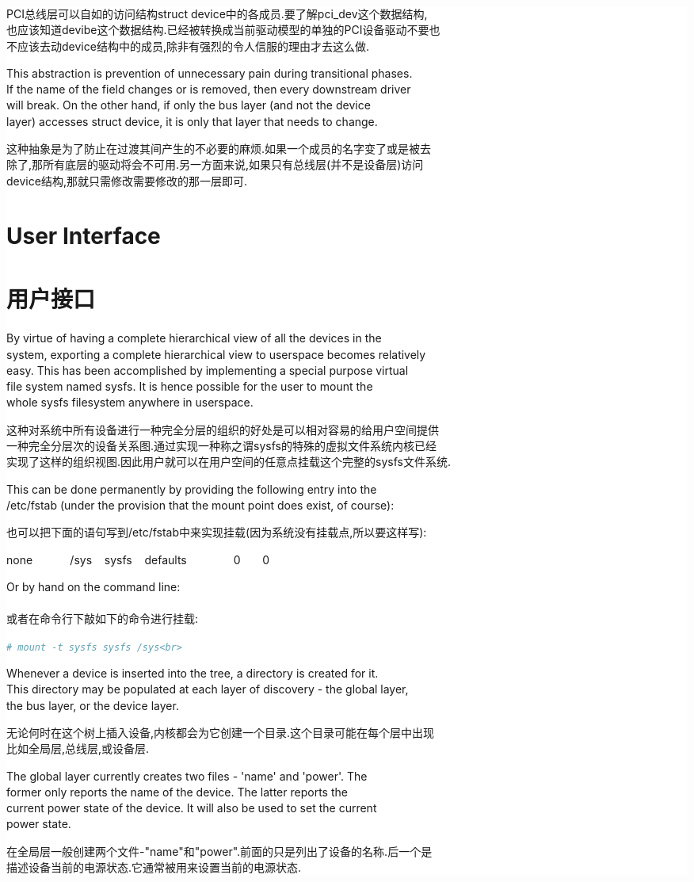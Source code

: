 PCI总线层可以自如的访问结构struct device中的各成员.要了解pci_dev这个数据结构,<br>
也应该知道devibe这个数据结构.已经被转换成当前驱动模型的单独的PCI设备驱动不要也<br>
不应该去动device结构中的成员,除非有强烈的令人信服的理由才去这么做.

This abstraction is prevention of unnecessary pain during transitional phases.<br>
If the name of the field changes or is removed, then every downstream driver<br>
will break. On the other hand, if only the bus layer (and not the device<br>
layer) accesses struct device, it is only that layer that needs to change.

这种抽象是为了防止在过渡其间产生的不必要的麻烦.如果一个成员的名字变了或是被去<br>
除了,那所有底层的驱动将会不可用.另一方面来说,如果只有总线层(并不是设备层)访问<br>
device结构,那就只需修改需要修改的那一层即可.<br>

# User Interface
# 用户接口

By virtue of having a complete hierarchical view of all the devices in the<br>
system, exporting a complete hierarchical view to userspace becomes relatively<br>
easy. This has been accomplished by implementing a special purpose virtual<br>
file system named sysfs. It is hence possible for the user to mount the<br>
whole sysfs filesystem anywhere in userspace.

这种对系统中所有设备进行一种完全分层的组织的好处是可以相对容易的给用户空间提供<br>
一种完全分层次的设备关系图.通过实现一种称之谓sysfs的特殊的虚拟文件系统内核已经<br>
实现了这样的组织视图.因此用户就可以在用户空间的任意点挂载这个完整的sysfs文件系统.

This can be done permanently by providing the following entry into the<br>
/etc/fstab (under the provision that the mount point does exist, of course):

也可以把下面的语句写到/etc/fstab中来实现挂载(因为系统没有挂载点,所以要这样写):

none&nbsp;&nbsp;&nbsp;&nbsp;&nbsp;&nbsp;&nbsp;&nbsp;&nbsp;&nbsp;&nbsp;&nbsp;/sys&nbsp;&nbsp;&nbsp;&nbsp;sysfs&nbsp;&nbsp;&nbsp;&nbsp;defaults&nbsp;&nbsp;&nbsp;&nbsp;&nbsp;&nbsp;&nbsp;&nbsp;&nbsp;&nbsp;&nbsp;&nbsp;&nbsp;&nbsp; 0&nbsp;&nbsp;&nbsp;&nbsp;&nbsp;&nbsp; 0

Or by hand on the command line:<br>
<br>
或者在命令行下敲如下的命令进行挂载:<br>
``` sh
# mount -t sysfs sysfs /sys<br>
```
Whenever a device is inserted into the tree, a directory is created for it.<br>
This directory may be populated at each layer of discovery - the global layer,<br>
the bus layer, or the device layer.

无论何时在这个树上插入设备,内核都会为它创建一个目录.这个目录可能在每个层中出现<br>
比如全局层,总线层,或设备层.

The global layer currently creates two files - 'name' and 'power'. The<br>
former only reports the name of the device. The latter reports the<br>
current power state of the device. It will also be used to set the current<br>
power state. 

在全局层一般创建两个文件-&quot;name&quot;和&quot;power&quot;.前面的只是列出了设备的名称.后一个是<br>
描述设备当前的电源状态.它通常被用来设置当前的电源状态.

